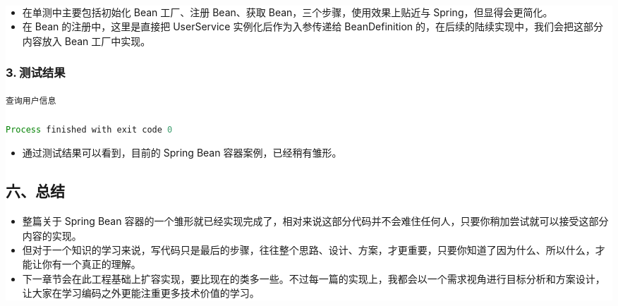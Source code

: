 - 在单测中主要包括初始化 Bean 工厂、注册 Bean、获取 Bean，三个步骤，使用效果上贴近与 Spring，但显得会更简化。
- 在 Bean 的注册中，这里是直接把 UserService 实例化后作为入参传递给 BeanDefinition 的，在后续的陆续实现中，我们会把这部分内容放入 Bean 工厂中实现。

### 3. 测试结果

```java
查询用户信息

Process finished with exit code 0
```

- 通过测试结果可以看到，目前的 Spring Bean 容器案例，已经稍有雏形。

## 六、总结

- 整篇关于 Spring Bean 容器的一个雏形就已经实现完成了，相对来说这部分代码并不会难住任何人，只要你稍加尝试就可以接受这部分内容的实现。
- 但对于一个知识的学习来说，写代码只是最后的步骤，往往整个思路、设计、方案，才更重要，只要你知道了因为什么、所以什么，才能让你有一个真正的理解。
- 下一章节会在此工程基础上扩容实现，要比现在的类多一些。不过每一篇的实现上，我都会以一个需求视角进行目标分析和方案设计，让大家在学习编码之外更能注重更多技术价值的学习。
